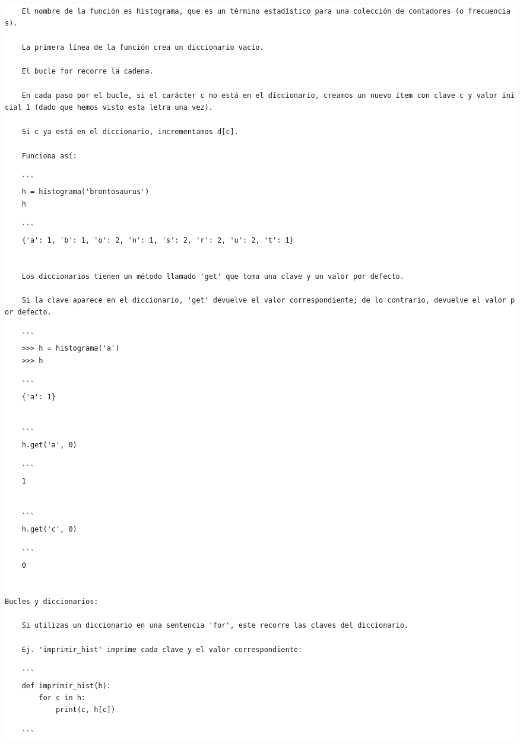 		El nombre de la función es histograma, que es un término estadístico para una colección de contadores (o frecuencias).

		La primera línea de la función crea un diccionario vacío. 

		El bucle for recorre la cadena. 

		En cada paso por el bucle, si el carácter c no está en el diccionario, creamos un nuevo ítem con clave c y valor inicial 1 (dado que hemos visto esta letra una vez). 

		Si c ya está en el diccionario, incrementamos d[c].

		Funciona así:
		
		```
		h = histograma('brontosaurus')
		h

		```
		{'a': 1, 'b': 1, 'o': 2, 'n': 1, 's': 2, 'r': 2, 'u': 2, 't': 1}


		Los diccionarios tienen un método llamado 'get' que toma una clave y un valor por defecto.
		
		Si la clave aparece en el diccionario, 'get' devuelve el valor correspondiente; de lo contrario, devuelve el valor por defecto.

		```
		>>> h = histograma('a')
		>>> h

		```
		{'a': 1}


		```
		h.get('a', 0)
		
		```
		1


		```
		h.get('c', 0)

		```
		0


	Bucles y diccionarios:

		Si utilizas un diccionario en una sentencia 'for', este recorre las claves del diccionario. 

		Ej. 'imprimir_hist' imprime cada clave y el valor correspondiente:

		```
		def imprimir_hist(h):
			for c in h:
				print(c, h[c])

		```
